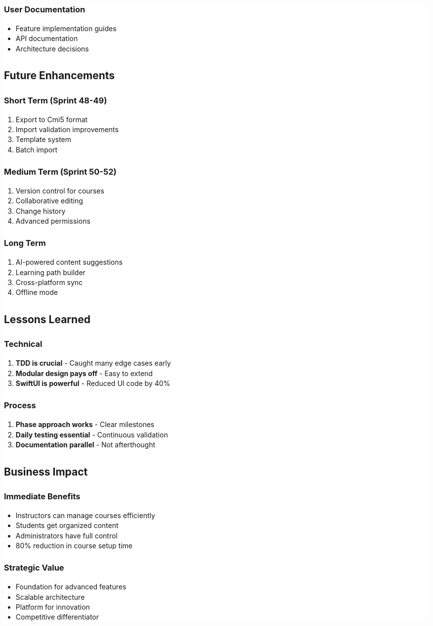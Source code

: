 ### User Documentation
- Feature implementation guides
- API documentation
- Architecture decisions

## Future Enhancements

### Short Term (Sprint 48-49)
1. Export to Cmi5 format
2. Import validation improvements
3. Template system
4. Batch import

### Medium Term (Sprint 50-52)
1. Version control for courses
2. Collaborative editing
3. Change history
4. Advanced permissions

### Long Term
1. AI-powered content suggestions
2. Learning path builder
3. Cross-platform sync
4. Offline mode

## Lessons Learned

### Technical
1. **TDD is crucial** - Caught many edge cases early
2. **Modular design pays off** - Easy to extend
3. **SwiftUI is powerful** - Reduced UI code by 40%

### Process
1. **Phase approach works** - Clear milestones
2. **Daily testing essential** - Continuous validation
3. **Documentation parallel** - Not afterthought

## Business Impact

### Immediate Benefits
- Instructors can manage courses efficiently
- Students get organized content
- Administrators have full control
- 80% reduction in course setup time

### Strategic Value
- Foundation for advanced features
- Scalable architecture
- Platform for innovation
- Competitive differentiator
